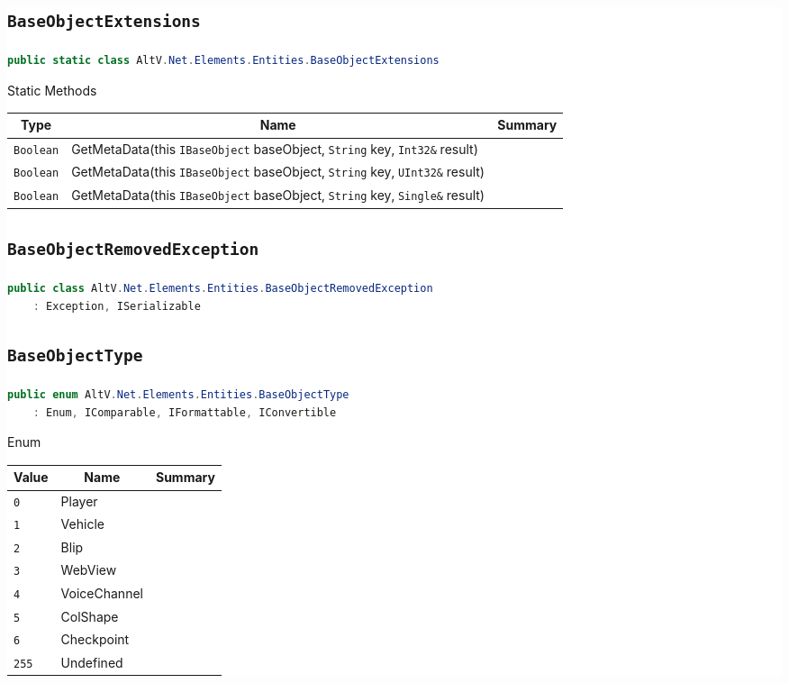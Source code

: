 
## `BaseObjectExtensions`

```csharp
public static class AltV.Net.Elements.Entities.BaseObjectExtensions

```

Static Methods

| Type | Name | Summary | 
| --- | --- | --- | 
| `Boolean` | GetMetaData(this `IBaseObject` baseObject, `String` key, `Int32&` result) |  | 
| `Boolean` | GetMetaData(this `IBaseObject` baseObject, `String` key, `UInt32&` result) |  | 
| `Boolean` | GetMetaData(this `IBaseObject` baseObject, `String` key, `Single&` result) |  | 


## `BaseObjectRemovedException`

```csharp
public class AltV.Net.Elements.Entities.BaseObjectRemovedException
    : Exception, ISerializable

```

## `BaseObjectType`

```csharp
public enum AltV.Net.Elements.Entities.BaseObjectType
    : Enum, IComparable, IFormattable, IConvertible

```

Enum

| Value | Name | Summary | 
| --- | --- | --- | 
| `0` | Player |  | 
| `1` | Vehicle |  | 
| `2` | Blip |  | 
| `3` | WebView |  | 
| `4` | VoiceChannel |  | 
| `5` | ColShape |  | 
| `6` | Checkpoint |  | 
| `255` | Undefined |  | 

